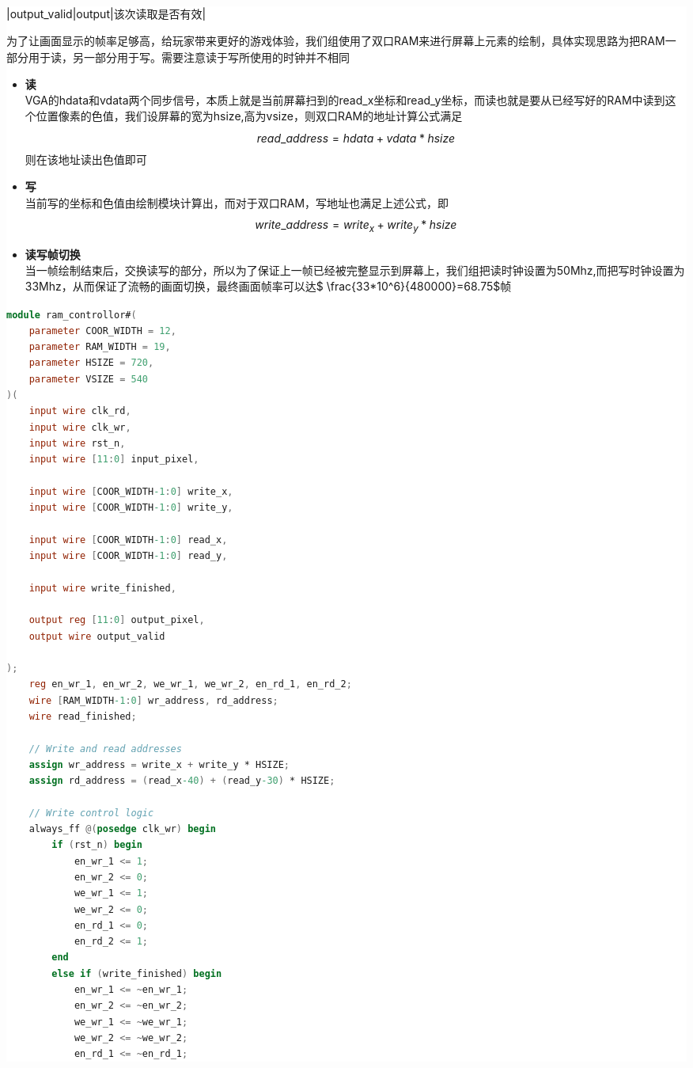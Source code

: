|output_valid|output|该次读取是否有效|

为了让画面显示的帧率足够高，给玩家带来更好的游戏体验，我们组使用了双口RAM来进行屏幕上元素的绘制，具体实现思路为把RAM一部分用于读，另一部分用于写。需要注意读于写所使用的时钟并不相同

- **读**  
VGA的hdata和vdata两个同步信号，本质上就是当前屏幕扫到的read_x坐标和read_y坐标，而读也就是要从已经写好的RAM中读到这个位置像素的色值，我们设屏幕的宽为hsize,高为vsize，则双口RAM的地址计算公式满足
$$ read\_address = hdata+vdata*hsize $$
则在该地址读出色值即可

- **写**  
当前写的坐标和色值由绘制模块计算出，而对于双口RAM，写地址也满足上述公式，即
$$ write\_address = write_x+write_y*hsize$$

- **读写帧切换**  
当一帧绘制结束后，交换读写的部分，所以为了保证上一帧已经被完整显示到屏幕上，我们组把读时钟设置为50Mhz,而把写时钟设置为33Mhz，从而保证了流畅的画面切换，最终画面帧率可以达$ \frac{33*10^6}{480000}=68.75$帧
```v
module ram_controllor#(
    parameter COOR_WIDTH = 12,
    parameter RAM_WIDTH = 19,
    parameter HSIZE = 720,
    parameter VSIZE = 540
)(
    input wire clk_rd,
    input wire clk_wr,
    input wire rst_n,
    input wire [11:0] input_pixel,

    input wire [COOR_WIDTH-1:0] write_x,
    input wire [COOR_WIDTH-1:0] write_y,

    input wire [COOR_WIDTH-1:0] read_x,
    input wire [COOR_WIDTH-1:0] read_y,

    input wire write_finished,

    output reg [11:0] output_pixel,
    output wire output_valid
    
);
    reg en_wr_1, en_wr_2, we_wr_1, we_wr_2, en_rd_1, en_rd_2;
    wire [RAM_WIDTH-1:0] wr_address, rd_address;
    wire read_finished;

    // Write and read addresses
    assign wr_address = write_x + write_y * HSIZE;
    assign rd_address = (read_x-40) + (read_y-30) * HSIZE;
    
    // Write control logic
    always_ff @(posedge clk_wr) begin
        if (rst_n) begin
            en_wr_1 <= 1;
            en_wr_2 <= 0;
            we_wr_1 <= 1;
            we_wr_2 <= 0;
            en_rd_1 <= 0;
            en_rd_2 <= 1;
        end
        else if (write_finished) begin
            en_wr_1 <= ~en_wr_1;
            en_wr_2 <= ~en_wr_2;
            we_wr_1 <= ~we_wr_1;
            we_wr_2 <= ~we_wr_2;
            en_rd_1 <= ~en_rd_1;
```